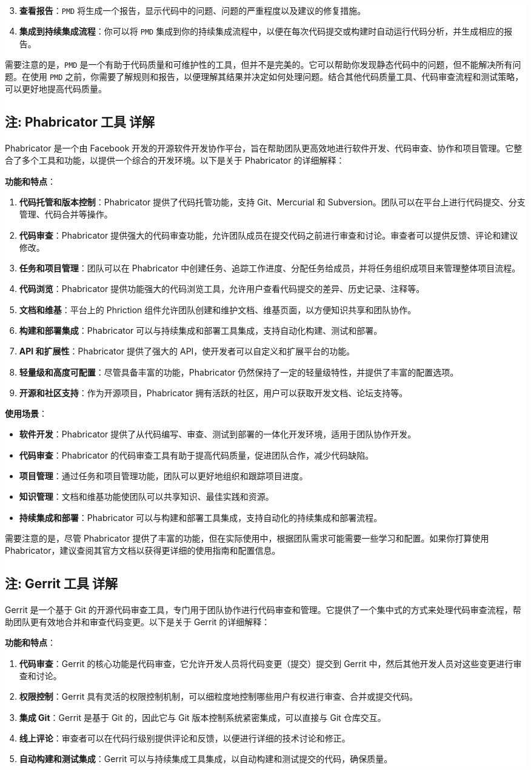 3. **查看报告**：`PMD` 将生成一个报告，显示代码中的问题、问题的严重程度以及建议的修复措施。

4. **集成到持续集成流程**：你可以将 `PMD` 集成到你的持续集成流程中，以便在每次代码提交或构建时自动运行代码分析，并生成相应的报告。

需要注意的是，`PMD` 是一个有助于代码质量和可维护性的工具，但并不是完美的。它可以帮助你发现静态代码中的问题，但不能解决所有问题。在使用 `PMD` 之前，你需要了解规则和报告，以便理解其结果并决定如何处理问题。结合其他代码质量工具、代码审查流程和测试策略，可以更好地提高代码质量。

## 注: Phabricator 工具 详解

Phabricator 是一个由 Facebook 开发的开源软件开发协作平台，旨在帮助团队更高效地进行软件开发、代码审查、协作和项目管理。它整合了多个工具和功能，以提供一个综合的开发环境。以下是关于 Phabricator 的详细解释：

**功能和特点**：
1. **代码托管和版本控制**：Phabricator 提供了代码托管功能，支持 Git、Mercurial 和 Subversion。团队可以在平台上进行代码提交、分支管理、代码合并等操作。

2. **代码审查**：Phabricator 提供强大的代码审查功能，允许团队成员在提交代码之前进行审查和讨论。审查者可以提供反馈、评论和建议修改。

3. **任务和项目管理**：团队可以在 Phabricator 中创建任务、追踪工作进度、分配任务给成员，并将任务组织成项目来管理整体项目流程。

4. **代码浏览**：Phabricator 提供功能强大的代码浏览工具，允许用户查看代码提交的差异、历史记录、注释等。

5. **文档和维基**：平台上的 Phriction 组件允许团队创建和维护文档、维基页面，以方便知识共享和团队协作。

6. **构建和部署集成**：Phabricator 可以与持续集成和部署工具集成，支持自动化构建、测试和部署。

7. **API 和扩展性**：Phabricator 提供了强大的 API，使开发者可以自定义和扩展平台的功能。

8. **轻量级和高度可配置**：尽管具备丰富的功能，Phabricator 仍然保持了一定的轻量级特性，并提供了丰富的配置选项。

9. **开源和社区支持**：作为开源项目，Phabricator 拥有活跃的社区，用户可以获取开发文档、论坛支持等。

**使用场景**：
- **软件开发**：Phabricator 提供了从代码编写、审查、测试到部署的一体化开发环境，适用于团队协作开发。

- **代码审查**：Phabricator 的代码审查工具有助于提高代码质量，促进团队合作，减少代码缺陷。

- **项目管理**：通过任务和项目管理功能，团队可以更好地组织和跟踪项目进度。

- **知识管理**：文档和维基功能使团队可以共享知识、最佳实践和资源。

- **持续集成和部署**：Phabricator 可以与构建和部署工具集成，支持自动化的持续集成和部署流程。

需要注意的是，尽管 Phabricator 提供了丰富的功能，但在实际使用中，根据团队需求可能需要一些学习和配置。如果你打算使用 Phabricator，建议查阅其官方文档以获得更详细的使用指南和配置信息。

## 注: Gerrit 工具 详解

Gerrit 是一个基于 Git 的开源代码审查工具，专门用于团队协作进行代码审查和管理。它提供了一个集中式的方式来处理代码审查流程，帮助团队更有效地合并和审查代码变更。以下是关于 Gerrit 的详细解释：

**功能和特点**：
1. **代码审查**：Gerrit 的核心功能是代码审查，它允许开发人员将代码变更（提交）提交到 Gerrit 中，然后其他开发人员对这些变更进行审查和讨论。

2. **权限控制**：Gerrit 具有灵活的权限控制机制，可以细粒度地控制哪些用户有权进行审查、合并或提交代码。

3. **集成 Git**：Gerrit 是基于 Git 的，因此它与 Git 版本控制系统紧密集成，可以直接与 Git 仓库交互。

4. **线上评论**：审查者可以在代码行级别提供评论和反馈，以便进行详细的技术讨论和修正。

5. **自动构建和测试集成**：Gerrit 可以与持续集成工具集成，以自动构建和测试提交的代码，确保质量。
